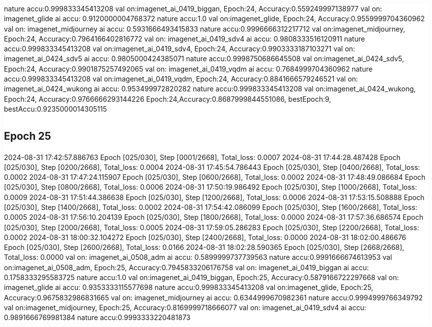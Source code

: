nature accu:0.999833345413208
val on:imagenet_ai_0419_biggan, Epoch:24, Accuracy:0.559249997138977
val on: imagenet_glide
ai accu: 0.9120000004768372
nature accu:1.0
val on:imagenet_glide, Epoch:24, Accuracy:0.9559999704360962
val on: imagenet_midjourney
ai accu: 0.5931666493415833
nature accu:0.9996666312217712
val on:imagenet_midjourney, Epoch:24, Accuracy:0.7964166402816772
val on: imagenet_ai_0419_sdv4
ai accu: 0.9808333516120911
nature accu:0.999833345413208
val on:imagenet_ai_0419_sdv4, Epoch:24, Accuracy:0.9903333187103271
val on: imagenet_ai_0424_sdv5
ai accu: 0.9805000424385071
nature accu:0.9998750686645508
val on:imagenet_ai_0424_sdv5, Epoch:24, Accuracy:0.9901875257492065
val on: imagenet_ai_0419_vqdm
ai accu: 0.7684999704360962
nature accu:0.999833345413208
val on:imagenet_ai_0419_vqdm, Epoch:24, Accuracy:0.8841666579246521
val on: imagenet_ai_0424_wukong
ai accu: 0.953499972820282
nature accu:0.999833345413208
val on:imagenet_ai_0424_wukong, Epoch:24, Accuracy:0.9766666293144226
Epoch:24,Accuracy:0.8687999844551086, bestEpoch:9, bestAccu:0.9235000014305115
## Epoch 25
2024-08-31 17:42:57.886763 Epoch [025/030], Step [0001/2668], Total_loss: 0.0007
2024-08-31 17:44:28.487428 Epoch [025/030], Step [0200/2668], Total_loss: 0.0004
2024-08-31 17:45:54.786443 Epoch [025/030], Step [0400/2668], Total_loss: 0.0002
2024-08-31 17:47:24.115907 Epoch [025/030], Step [0600/2668], Total_loss: 0.0002
2024-08-31 17:48:49.086684 Epoch [025/030], Step [0800/2668], Total_loss: 0.0006
2024-08-31 17:50:19.986492 Epoch [025/030], Step [1000/2668], Total_loss: 0.0009
2024-08-31 17:51:44.386638 Epoch [025/030], Step [1200/2668], Total_loss: 0.0006
2024-08-31 17:53:15.508888 Epoch [025/030], Step [1400/2668], Total_loss: 0.0002
2024-08-31 17:54:42.086099 Epoch [025/030], Step [1600/2668], Total_loss: 0.0005
2024-08-31 17:56:10.204139 Epoch [025/030], Step [1800/2668], Total_loss: 0.0000
2024-08-31 17:57:36.686574 Epoch [025/030], Step [2000/2668], Total_loss: 0.0005
2024-08-31 17:59:05.286283 Epoch [025/030], Step [2200/2668], Total_loss: 0.0002
2024-08-31 18:00:32.104272 Epoch [025/030], Step [2400/2668], Total_loss: 0.0000
2024-08-31 18:02:00.486676 Epoch [025/030], Step [2600/2668], Total_loss: 0.0166
2024-08-31 18:02:28.590365 Epoch [025/030], Step [2668/2668], Total_loss: 0.0000
val on: imagenet_ai_0508_adm
ai accu: 0.5899999737739563
nature accu:0.9991666674613953
val on:imagenet_ai_0508_adm, Epoch:25, Accuracy:0.7945833206176758
val on: imagenet_ai_0419_biggan
ai accu: 0.1758333295583725
nature accu:1.0
val on:imagenet_ai_0419_biggan, Epoch:25, Accuracy:0.5879166722297668
val on: imagenet_glide
ai accu: 0.9353333115577698
nature accu:0.999833345413208
val on:imagenet_glide, Epoch:25, Accuracy:0.9675832986831665
val on: imagenet_midjourney
ai accu: 0.6344999670982361
nature accu:0.9994999766349792
val on:imagenet_midjourney, Epoch:25, Accuracy:0.8169999718666077
val on: imagenet_ai_0419_sdv4
ai accu: 0.9891666769981384
nature accu:0.9993333220481873